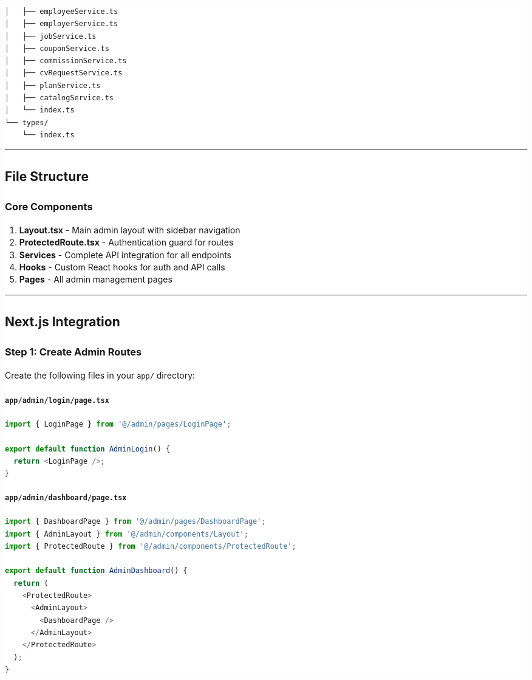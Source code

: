 ```
│   ├── employeeService.ts
│   ├── employerService.ts
│   ├── jobService.ts
│   ├── couponService.ts
│   ├── commissionService.ts
│   ├── cvRequestService.ts
│   ├── planService.ts
│   ├── catalogService.ts
│   └── index.ts
└── types/
    └── index.ts
```

---

## File Structure

### Core Components

1. **Layout.tsx** - Main admin layout with sidebar navigation
2. **ProtectedRoute.tsx** - Authentication guard for routes
3. **Services** - Complete API integration for all endpoints
4. **Hooks** - Custom React hooks for auth and API calls
5. **Pages** - All admin management pages

---

## Next.js Integration

### Step 1: Create Admin Routes

Create the following files in your `app/` directory:

#### `app/admin/login/page.tsx`
```typescript
import { LoginPage } from '@/admin/pages/LoginPage';

export default function AdminLogin() {
  return <LoginPage />;
}
```

#### `app/admin/dashboard/page.tsx`
```typescript
import { DashboardPage } from '@/admin/pages/DashboardPage';
import { AdminLayout } from '@/admin/components/Layout';
import { ProtectedRoute } from '@/admin/components/ProtectedRoute';

export default function AdminDashboard() {
  return (
    <ProtectedRoute>
      <AdminLayout>
        <DashboardPage />
      </AdminLayout>
    </ProtectedRoute>
  );
}
```
